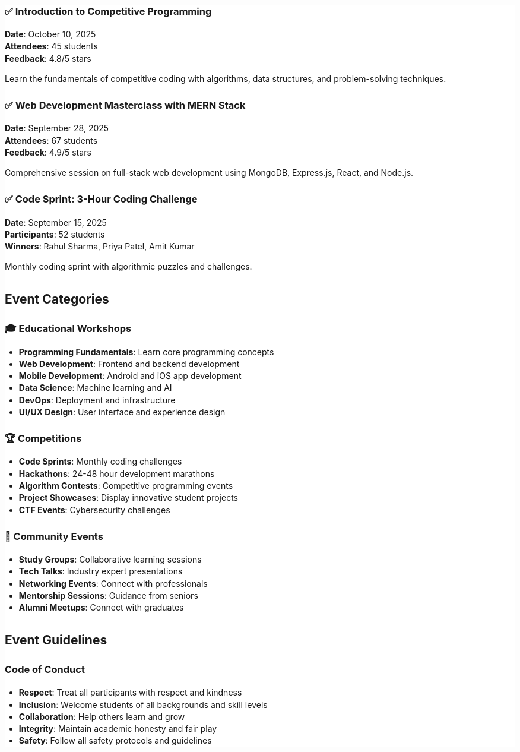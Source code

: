 ### ✅ Introduction to Competitive Programming
**Date**: October 10, 2025  
**Attendees**: 45 students  
**Feedback**: 4.8/5 stars

Learn the fundamentals of competitive coding with algorithms, data structures, and problem-solving techniques.

### ✅ Web Development Masterclass with MERN Stack
**Date**: September 28, 2025  
**Attendees**: 67 students  
**Feedback**: 4.9/5 stars

Comprehensive session on full-stack web development using MongoDB, Express.js, React, and Node.js.

### ✅ Code Sprint: 3-Hour Coding Challenge
**Date**: September 15, 2025  
**Participants**: 52 students  
**Winners**: Rahul Sharma, Priya Patel, Amit Kumar

Monthly coding sprint with algorithmic puzzles and challenges.

## Event Categories

### 🎓 Educational Workshops
- **Programming Fundamentals**: Learn core programming concepts
- **Web Development**: Frontend and backend development
- **Mobile Development**: Android and iOS app development
- **Data Science**: Machine learning and AI
- **DevOps**: Deployment and infrastructure
- **UI/UX Design**: User interface and experience design

### 🏆 Competitions
- **Code Sprints**: Monthly coding challenges
- **Hackathons**: 24-48 hour development marathons
- **Algorithm Contests**: Competitive programming events
- **Project Showcases**: Display innovative student projects
- **CTF Events**: Cybersecurity challenges

### 🤝 Community Events
- **Study Groups**: Collaborative learning sessions
- **Tech Talks**: Industry expert presentations
- **Networking Events**: Connect with professionals
- **Mentorship Sessions**: Guidance from seniors
- **Alumni Meetups**: Connect with graduates

## Event Guidelines

### Code of Conduct
- **Respect**: Treat all participants with respect and kindness
- **Inclusion**: Welcome students of all backgrounds and skill levels
- **Collaboration**: Help others learn and grow
- **Integrity**: Maintain academic honesty and fair play
- **Safety**: Follow all safety protocols and guidelines
